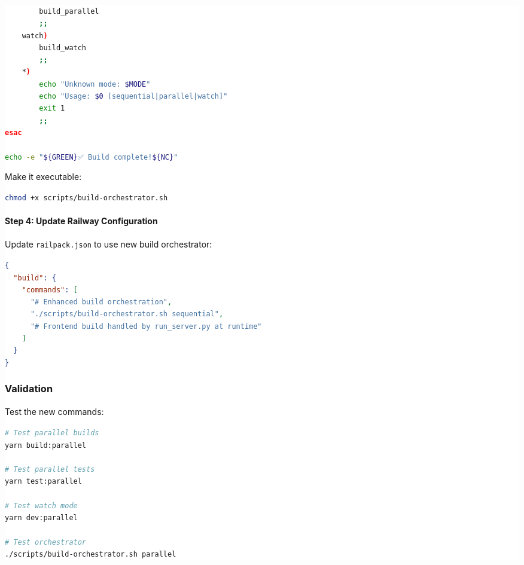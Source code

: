 ```bash
        build_parallel
        ;;
    watch)
        build_watch
        ;;
    *)
        echo "Unknown mode: $MODE"
        echo "Usage: $0 [sequential|parallel|watch]"
        exit 1
        ;;
esac

echo -e "${GREEN}✅ Build complete!${NC}"
```

Make it executable:
```bash
chmod +x scripts/build-orchestrator.sh
```

#### Step 4: Update Railway Configuration

Update `railpack.json` to use new build orchestrator:

```json
{
  "build": {
    "commands": [
      "# Enhanced build orchestration",
      "./scripts/build-orchestrator.sh sequential",
      "# Frontend build handled by run_server.py at runtime"
    ]
  }
}
```

### Validation

Test the new commands:

```bash
# Test parallel builds
yarn build:parallel

# Test parallel tests
yarn test:parallel

# Test watch mode
yarn dev:parallel

# Test orchestrator
./scripts/build-orchestrator.sh parallel
```
